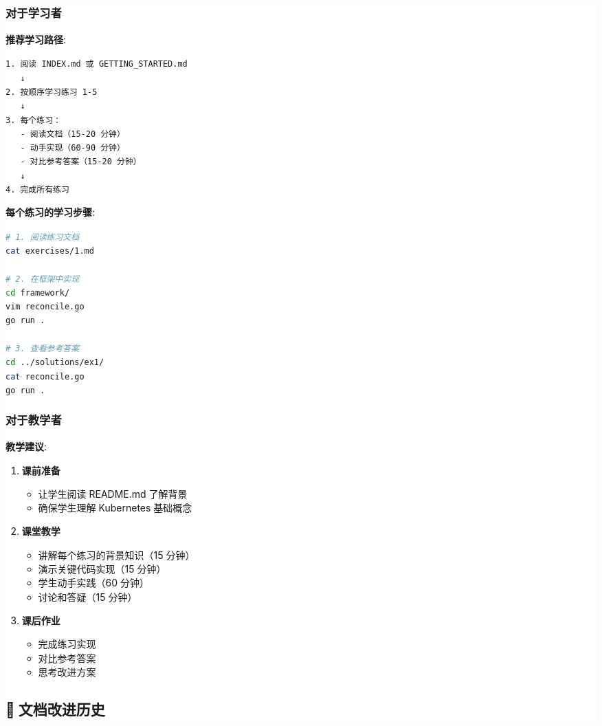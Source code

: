 ### 对于学习者

**推荐学习路径**:

```
1. 阅读 INDEX.md 或 GETTING_STARTED.md
   ↓
2. 按顺序学习练习 1-5
   ↓
3. 每个练习：
   - 阅读文档（15-20 分钟）
   - 动手实现（60-90 分钟）
   - 对比参考答案（15-20 分钟）
   ↓
4. 完成所有练习
```

**每个练习的学习步骤**:

```bash
# 1. 阅读练习文档
cat exercises/1.md

# 2. 在框架中实现
cd framework/
vim reconcile.go
go run .

# 3. 查看参考答案
cd ../solutions/ex1/
cat reconcile.go
go run .
```

### 对于教学者

**教学建议**:

1. **课前准备**
   - 让学生阅读 README.md 了解背景
   - 确保学生理解 Kubernetes 基础概念

2. **课堂教学**
   - 讲解每个练习的背景知识（15 分钟）
   - 演示关键代码实现（15 分钟）
   - 学生动手实践（60 分钟）
   - 讨论和答疑（15 分钟）

3. **课后作业**
   - 完成练习实现
   - 对比参考答案
   - 思考改进方案

## 📝 文档改进历史

